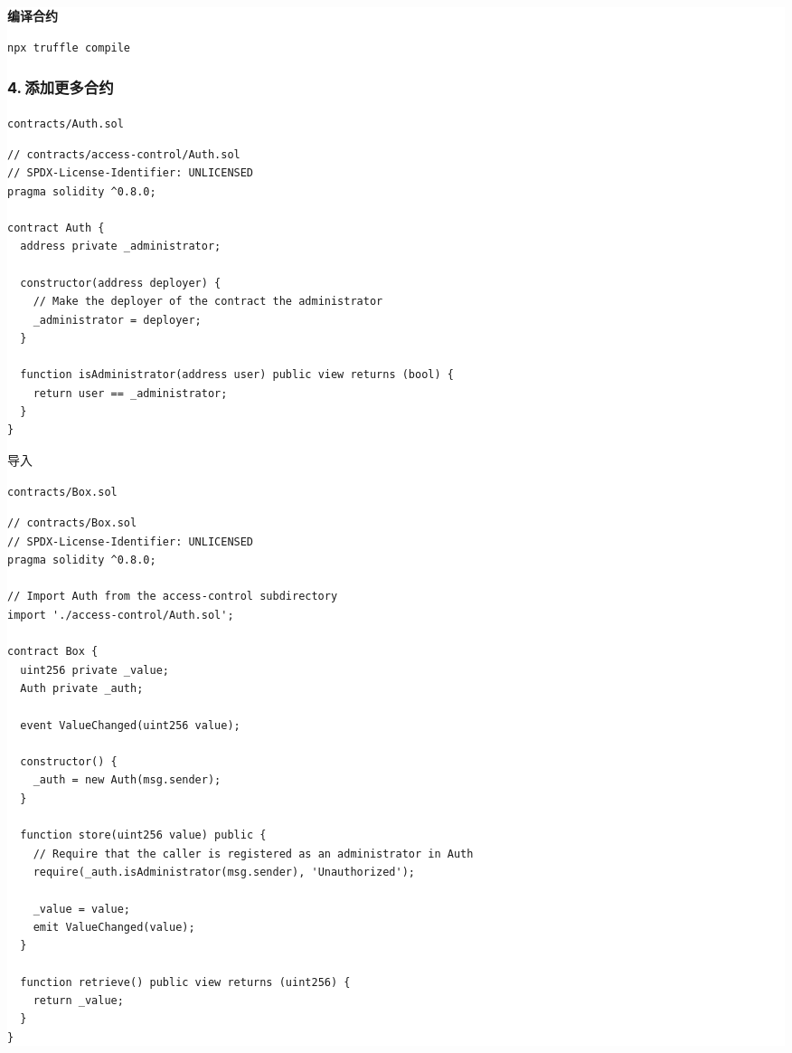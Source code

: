 **编译合约**

```shell
npx truffle compile
```

### 4. 添加更多合约

`contracts/Auth.sol`

```solidity
// contracts/access-control/Auth.sol
// SPDX-License-Identifier: UNLICENSED
pragma solidity ^0.8.0;

contract Auth {
  address private _administrator;

  constructor(address deployer) {
    // Make the deployer of the contract the administrator
    _administrator = deployer;
  }

  function isAdministrator(address user) public view returns (bool) {
    return user == _administrator;
  }
}
```

导入

`contracts/Box.sol`

```solidity
// contracts/Box.sol
// SPDX-License-Identifier: UNLICENSED
pragma solidity ^0.8.0;

// Import Auth from the access-control subdirectory
import './access-control/Auth.sol';

contract Box {
  uint256 private _value;
  Auth private _auth;

  event ValueChanged(uint256 value);

  constructor() {
    _auth = new Auth(msg.sender);
  }

  function store(uint256 value) public {
    // Require that the caller is registered as an administrator in Auth
    require(_auth.isAdministrator(msg.sender), 'Unauthorized');

    _value = value;
    emit ValueChanged(value);
  }

  function retrieve() public view returns (uint256) {
    return _value;
  }
}
```
